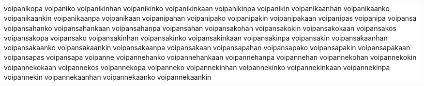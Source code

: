 voipanikopa
voipaniko
voipanikinhan
voipanikinko
voipanikinkaan
voipanikinpa
voipanikin
voipanikaanhan
voipanikaanko
voipanikaankin
voipanikaanpa
voipanikaan
voipanipahan
voipanipako
voipanipakin
voipanipakaan
voipanipas
voipanipa
voipansa
voipansahanko
voipansahankaan
voipansahanpa
voipansahan
voipansakohan
voipansakokin
voipansakokaan
voipansakos
voipansakopa
voipansako
voipansakinhan
voipansakinko
voipansakinkaan
voipansakinpa
voipansakin
voipansakaanhan
voipansakaanko
voipansakaankin
voipansakaanpa
voipansakaan
voipansapahan
voipansapako
voipansapakin
voipansapakaan
voipansapas
voipansapa
voipanne
voipannehanko
voipannehankaan
voipannehanpa
voipannehan
voipannekohan
voipannekokin
voipannekokaan
voipannekos
voipannekopa
voipanneko
voipannekinhan
voipannekinko
voipannekinkaan
voipannekinpa
voipannekin
voipannekaanhan
voipannekaanko
voipannekaankin
